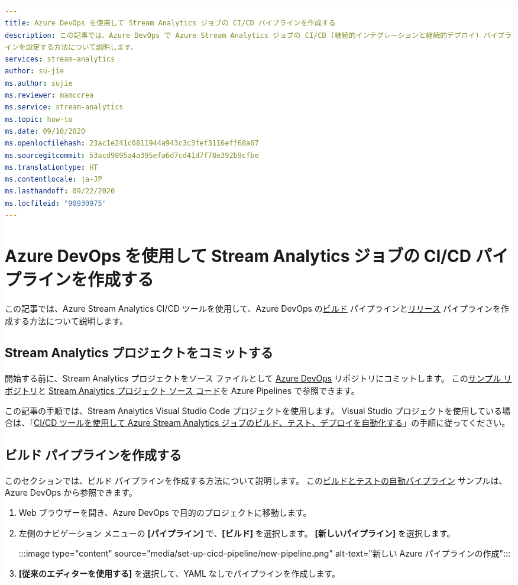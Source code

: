 ```yaml
---
title: Azure DevOps を使用して Stream Analytics ジョブの CI/CD パイプラインを作成する
description: この記事では、Azure DevOps で Azure Stream Analytics ジョブの CI/CD (継続的インテグレーションと継続的デプロイ) パイプラインを設定する方法について説明します。
services: stream-analytics
author: su-jie
ms.author: sujie
ms.reviewer: mamccrea
ms.service: stream-analytics
ms.topic: how-to
ms.date: 09/10/2020
ms.openlocfilehash: 23ac1e241c0811944a943c3c3fef3116eff68a67
ms.sourcegitcommit: 53acd9895a4a395efa6d7cd41d7f78e392b9cfbe
ms.translationtype: HT
ms.contentlocale: ja-JP
ms.lasthandoff: 09/22/2020
ms.locfileid: "90930975"
---
```

# <a name="use-azure-devops-to-create-a-cicd-pipeline-for-a-stream-analytics-job"></a>Azure DevOps を使用して Stream Analytics ジョブの CI/CD パイプラインを作成する

この記事では、Azure Stream Analytics CI/CD ツールを使用して、Azure DevOps の[ビルド](/devops/pipelines/get-started-designer) パイプラインと[リリース](/devops/pipelines/release/define-multistage-release-process) パイプラインを作成する方法について説明します。

## <a name="commit-your-stream-analytics-project"></a>Stream Analytics プロジェクトをコミットする

開始する前に、Stream Analytics プロジェクトをソース ファイルとして [Azure DevOps](/devops/user-guide/source-control) リポジトリにコミットします。 この[サンプル リポジトリ](https://dev.azure.com/wenyzou/azure-streamanalytics-cicd-demo)と [Stream Analytics プロジェクト ソース コード](https://dev.azure.com/wenyzou/_git/azure-streamanalytics-cicd-demo?path=%2FmyASAProject)を Azure Pipelines で参照できます。

この記事の手順では、Stream Analytics Visual Studio Code プロジェクトを使用します。 Visual Studio プロジェクトを使用している場合は、「[CI/CD ツールを使用して Azure Stream Analytics ジョブのビルド、テスト、デプロイを自動化する](cicd-tools.md)」の手順に従ってください。

## <a name="create-a-build-pipeline"></a>ビルド パイプラインを作成する

このセクションでは、ビルド パイプラインを作成する方法について説明します。 この[ビルドとテストの自動パイプライン](https://dev.azure.com/wenyzou/_git/azure-streamanalytics-cicd-demo?path=%2FmyASAProject) サンプルは、Azure DevOps から参照できます。

1. Web ブラウザーを開き、Azure DevOps で目的のプロジェクトに移動します。  

1. 左側のナビゲーション メニューの **[パイプライン]** で、**[ビルド]** を選択します。 **[新しいパイプライン]** を選択します。

   :::image type="content" source="media/set-up-cicd-pipeline/new-pipeline.png" alt-text="新しい Azure パイプラインの作成":::

1. **[従来のエディターを使用する]** を選択して、YAML なしでパイプラインを作成します。
